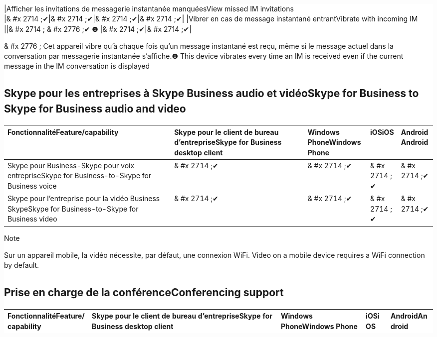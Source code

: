|<span data-ttu-id="3e2e3-299">Afficher les invitations de messagerie instantanée manquées</span><span class="sxs-lookup"><span data-stu-id="3e2e3-299">View missed IM invitations</span></span>  <br/> |<span data-ttu-id="3e2e3-300">& #x 2714 ;</span><span class="sxs-lookup"><span data-stu-id="3e2e3-300">&#x2714;</span></span>|<span data-ttu-id="3e2e3-301">& #x 2714 ;</span><span class="sxs-lookup"><span data-stu-id="3e2e3-301">&#x2714;</span></span>|<span data-ttu-id="3e2e3-302">& #x 2714 ;</span><span class="sxs-lookup"><span data-stu-id="3e2e3-302">&#x2714;</span></span>|<span data-ttu-id="3e2e3-303">& #x 2714 ;</span><span class="sxs-lookup"><span data-stu-id="3e2e3-303">&#x2714;</span></span>|
|<span data-ttu-id="3e2e3-304">Vibrer en cas de message instantané entrant</span><span class="sxs-lookup"><span data-stu-id="3e2e3-304">Vibrate with incoming IM</span></span>  <br/> ||<span data-ttu-id="3e2e3-305">& #x 2714 ; & #x 2776 ;</span><span class="sxs-lookup"><span data-stu-id="3e2e3-305">&#x2714; &#x2776;</span></span> |<span data-ttu-id="3e2e3-306">& #x 2714 ;</span><span class="sxs-lookup"><span data-stu-id="3e2e3-306">&#x2714;</span></span>|<span data-ttu-id="3e2e3-307">& #x 2714 ;</span><span class="sxs-lookup"><span data-stu-id="3e2e3-307">&#x2714;</span></span>|
   
 <span data-ttu-id="3e2e3-308">& #x 2776 ;  Cet appareil vibre qu’à chaque fois qu’un message instantané est reçu, même si le message actuel dans la conversation par messagerie instantanée s’affiche.</span><span class="sxs-lookup"><span data-stu-id="3e2e3-308">&#x2776;  This device vibrates every time an IM is received even if the current message in the IM conversation is displayed</span></span>
  
## <a name="skype-for-business-to-skype-for-business-audio-and-video"></a><span data-ttu-id="3e2e3-309">Skype pour les entreprises à Skype Business audio et vidéo</span><span class="sxs-lookup"><span data-stu-id="3e2e3-309">Skype for Business to Skype for Business audio and video</span></span>


 | <span data-ttu-id="3e2e3-310">Fonctionnalité</span><span class="sxs-lookup"><span data-stu-id="3e2e3-310">Feature/capability</span></span>  | <span data-ttu-id="3e2e3-311">Skype pour le client de bureau d’entreprise</span><span class="sxs-lookup"><span data-stu-id="3e2e3-311">Skype for Business desktop client</span></span>  | <span data-ttu-id="3e2e3-312">Windows Phone</span><span class="sxs-lookup"><span data-stu-id="3e2e3-312">Windows Phone</span></span>  | <span data-ttu-id="3e2e3-313">iOS</span><span class="sxs-lookup"><span data-stu-id="3e2e3-313">iOS</span></span>  | <span data-ttu-id="3e2e3-314">Android</span><span class="sxs-lookup"><span data-stu-id="3e2e3-314">Android</span></span> |
|:-----|:-----|:-----|:-----|:-----|
|<span data-ttu-id="3e2e3-315">Skype pour Business-Skype pour voix entreprise</span><span class="sxs-lookup"><span data-stu-id="3e2e3-315">Skype for Business-to-Skype for Business voice</span></span>  <br/> |<span data-ttu-id="3e2e3-316">& #x 2714 ;</span><span class="sxs-lookup"><span data-stu-id="3e2e3-316">&#x2714;</span></span>|<span data-ttu-id="3e2e3-317">& #x 2714 ;</span><span class="sxs-lookup"><span data-stu-id="3e2e3-317">&#x2714;</span></span>|<span data-ttu-id="3e2e3-318">& #x 2714 ;</span><span class="sxs-lookup"><span data-stu-id="3e2e3-318">&#x2714;</span></span>|<span data-ttu-id="3e2e3-319">& #x 2714 ;</span><span class="sxs-lookup"><span data-stu-id="3e2e3-319">&#x2714;</span></span>|
|<span data-ttu-id="3e2e3-320">Skype pour l’entreprise pour la vidéo Business Skype</span><span class="sxs-lookup"><span data-stu-id="3e2e3-320">Skype for Business-to-Skype for Business video</span></span>  <br/> |<span data-ttu-id="3e2e3-321">& #x 2714 ;</span><span class="sxs-lookup"><span data-stu-id="3e2e3-321">&#x2714;</span></span>|<span data-ttu-id="3e2e3-322">& #x 2714 ;</span><span class="sxs-lookup"><span data-stu-id="3e2e3-322">&#x2714;</span></span>|<span data-ttu-id="3e2e3-323">& #x 2714 ;</span><span class="sxs-lookup"><span data-stu-id="3e2e3-323">&#x2714;</span></span>|<span data-ttu-id="3e2e3-324">& #x 2714 ;</span><span class="sxs-lookup"><span data-stu-id="3e2e3-324">&#x2714;</span></span>|
   
> [!NOTE]
> <span data-ttu-id="3e2e3-325">Sur un appareil mobile, la vidéo nécessite, par défaut, une connexion WiFi. </span><span class="sxs-lookup"><span data-stu-id="3e2e3-325">Video on a mobile device requires a WiFi connection by default.</span></span> 
  
## <a name="conferencing-support"></a><span data-ttu-id="3e2e3-326">Prise en charge de la conférence</span><span class="sxs-lookup"><span data-stu-id="3e2e3-326">Conferencing support</span></span>


 | <span data-ttu-id="3e2e3-327">Fonctionnalité</span><span class="sxs-lookup"><span data-stu-id="3e2e3-327">Feature/capability</span></span>  | <span data-ttu-id="3e2e3-328">Skype pour le client de bureau d’entreprise</span><span class="sxs-lookup"><span data-stu-id="3e2e3-328">Skype for Business desktop client</span></span>  | <span data-ttu-id="3e2e3-329">Windows Phone</span><span class="sxs-lookup"><span data-stu-id="3e2e3-329">Windows Phone</span></span>  | <span data-ttu-id="3e2e3-330">iOS</span><span class="sxs-lookup"><span data-stu-id="3e2e3-330">iOS</span></span>  | <span data-ttu-id="3e2e3-331">Android</span><span class="sxs-lookup"><span data-stu-id="3e2e3-331">Android</span></span> |
|:-----|:-----|:-----|:-----|:-----|